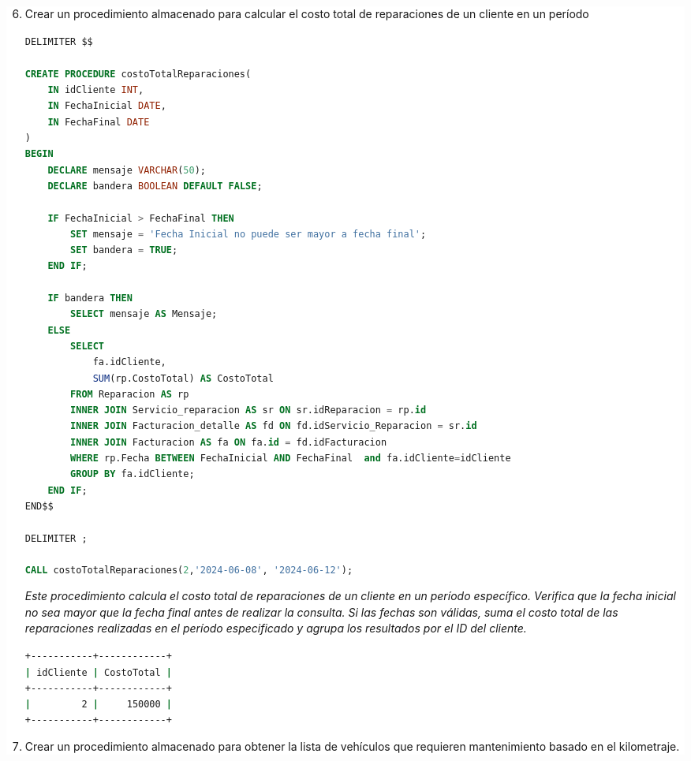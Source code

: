 6. Crear un procedimiento almacenado para calcular el costo total de reparaciones de un cliente en un período
    ```sql
    DELIMITER $$

    CREATE PROCEDURE costoTotalReparaciones(
        IN idCliente INT,
        IN FechaInicial DATE,
        IN FechaFinal DATE
    )
    BEGIN
        DECLARE mensaje VARCHAR(50);
        DECLARE bandera BOOLEAN DEFAULT FALSE;

        IF FechaInicial > FechaFinal THEN
            SET mensaje = 'Fecha Inicial no puede ser mayor a fecha final';
            SET bandera = TRUE;
        END IF;

        IF bandera THEN
            SELECT mensaje AS Mensaje;
        ELSE
            SELECT 
                fa.idCliente,
                SUM(rp.CostoTotal) AS CostoTotal
            FROM Reparacion AS rp
            INNER JOIN Servicio_reparacion AS sr ON sr.idReparacion = rp.id
            INNER JOIN Facturacion_detalle AS fd ON fd.idServicio_Reparacion = sr.id
            INNER JOIN Facturacion AS fa ON fa.id = fd.idFacturacion
            WHERE rp.Fecha BETWEEN FechaInicial AND FechaFinal  and fa.idCliente=idCliente
            GROUP BY fa.idCliente;
        END IF;
    END$$

    DELIMITER ;

    CALL costoTotalReparaciones(2,'2024-06-08', '2024-06-12');
    ```
    *Este procedimiento calcula el costo total de reparaciones de un cliente en un período específico. Verifica que la fecha inicial no sea mayor que la fecha final antes de realizar la consulta. Si las fechas son válidas, suma el costo total de las reparaciones realizadas en el período especificado y agrupa los resultados por el ID del cliente.*
    ```bash
    +-----------+------------+
    | idCliente | CostoTotal |
    +-----------+------------+
    |         2 |     150000 |
    +-----------+------------+

    ```

7. Crear un procedimiento almacenado para obtener la lista de vehículos que
requieren mantenimiento basado en el kilometraje.
